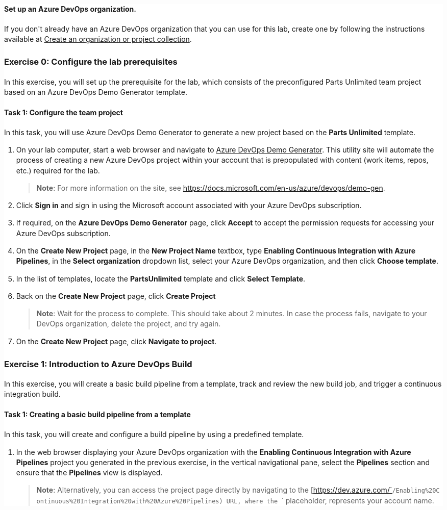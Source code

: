 #### Set up an Azure DevOps organization. 

If you don't already have an Azure DevOps organization that you can use for this lab, create one by following the instructions available at [Create an organization or project collection](https://docs.microsoft.com/en-us/azure/devops/organizations/accounts/create-organization?view=azure-devops).

### Exercise 0: Configure the lab prerequisites

In this exercise, you will set up the prerequisite for the lab, which consists of the preconfigured Parts Unlimited team project based on an Azure DevOps Demo Generator template.

#### Task 1: Configure the team project

In this task, you will use Azure DevOps Demo Generator to generate a new project based on the **Parts Unlimited** template.

1.  On your lab computer, start a web browser and navigate to [Azure DevOps Demo Generator](https://azuredevopsdemogenerator.azurewebsites.net). This utility site will automate the process of creating a new Azure DevOps project within your account that is prepopulated with content (work items, repos, etc.) required for the lab. 

    > **Note**: For more information on the site, see https://docs.microsoft.com/en-us/azure/devops/demo-gen.

1.  Click **Sign in** and sign in using the Microsoft account associated with your Azure DevOps subscription.
1.  If required, on the **Azure DevOps Demo Generator** page, click **Accept** to accept the permission requests for accessing your Azure DevOps subscription.
1.  On the **Create New Project** page, in the **New Project Name** textbox, type **Enabling Continuous Integration with Azure Pipelines**, in the **Select organization** dropdown list, select your Azure DevOps organization, and then click **Choose template**.
1.  In the list of templates, locate the **PartsUnlimited** template and click **Select Template**.
1.  Back on the **Create New Project** page, click **Create Project**

    > **Note**: Wait for the process to complete. This should take about 2 minutes. In case the process fails, navigate to your DevOps organization, delete the project, and try again.

1.  On the **Create New Project** page, click **Navigate to project**.

### Exercise 1: Introduction to Azure DevOps Build 

In this exercise, you will create a basic build pipeline from a template, track and review the new build job, and trigger a continuous integration build.

#### Task 1: Creating a basic build pipeline from a template

In this task, you will create and configure a build pipeline by using a predefined template.

1.  In the web browser displaying your Azure DevOps organization with the **Enabling Continuous Integration with Azure Pipelines** project you generated in the previous exercise, in the vertical navigational pane, select the **Pipelines** section and ensure that the **Pipelines** view is displayed.

    > **Note**: Alternatively, you can access the project page directly by navigating to the [https://dev.azure.com/`<your-Azure-DevOps-account-name>`/Enabling%20Continuous%20Integration%20with%20Azure%20Pipelines) URL, where the `<your-Azure-DevOps-account-name>` placeholder, represents your account name. 
